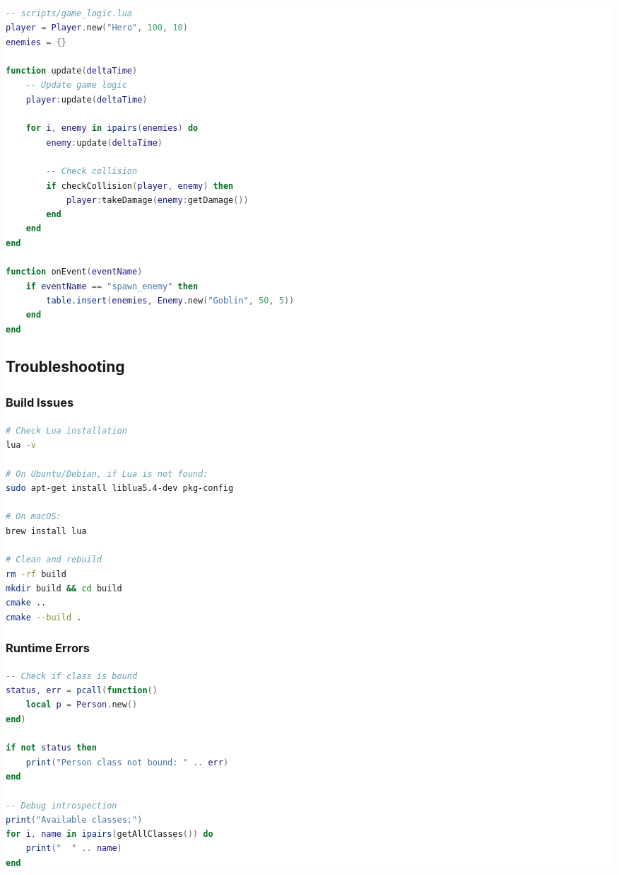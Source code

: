 ```lua
-- scripts/game_logic.lua
player = Player.new("Hero", 100, 10)
enemies = {}

function update(deltaTime)
    -- Update game logic
    player:update(deltaTime)
    
    for i, enemy in ipairs(enemies) do
        enemy:update(deltaTime)
        
        -- Check collision
        if checkCollision(player, enemy) then
            player:takeDamage(enemy:getDamage())
        end
    end
end

function onEvent(eventName)
    if eventName == "spawn_enemy" then
        table.insert(enemies, Enemy.new("Goblin", 50, 5))
    end
end
```

## Troubleshooting

### Build Issues

```bash
# Check Lua installation
lua -v

# On Ubuntu/Debian, if Lua is not found:
sudo apt-get install liblua5.4-dev pkg-config

# On macOS:
brew install lua

# Clean and rebuild
rm -rf build
mkdir build && cd build
cmake ..
cmake --build .
```

### Runtime Errors

```lua
-- Check if class is bound
status, err = pcall(function()
    local p = Person.new()
end)

if not status then
    print("Person class not bound: " .. err)
end

-- Debug introspection
print("Available classes:")
for i, name in ipairs(getAllClasses()) do
    print("  " .. name)
end
```